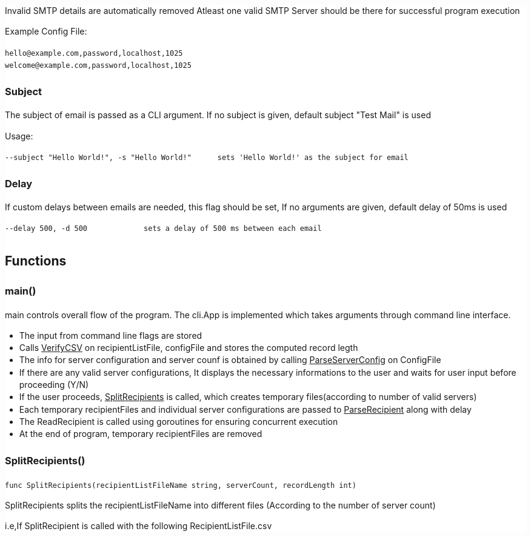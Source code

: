 Invalid SMTP details are automatically removed
Atleast one valid SMTP Server should be there for successful program execution

Example Config File:
```
hello@example.com,password,localhost,1025
welcome@example.com,password,localhost,1025
``` 
### Subject

The subject of email is passed as a CLI argument. 
If no subject is given, default subject "Test Mail" is used

Usage:

    --subject "Hello World!", -s "Hello World!"      sets 'Hello World!' as the subject for email

### Delay

If custom delays between emails are needed, this flag should be set,
If no arguments are given, default delay of 50ms is used

    --delay 500, -d 500             sets a delay of 500 ms between each email


## Functions

### main()

main controls overall flow of the program. The cli.App is implemented which takes arguments through command line interface.

* The input from command line flags are stored
* Calls [VerifyCSV](#verifycsv) on recipientListFile, configFile and stores the computed record legth
* The info for server configuration and server counf is obtained by calling [ParseServerConfig](#ParseServerConfig) on ConfigFile
* If there are any valid server configurations, It displays the necessary informations to the user and waits for user input before proceeding (Y/N)
* If the user proceeds, [SplitRecipients](#SplitRecipients) is called, which creates temporary files(according to number of valid servers)
* Each temporary recipientFiles and individual server configurations are passed to [ParseRecipient](#ParseRecipient) along with delay
* The ReadRecipient is called using goroutines for ensuring concurrent execution
* At the end of program, temporary recipientFiles are removed


### SplitRecipients()

`func SplitRecipients(recipientListFileName string, serverCount, recordLength int)`

SplitRecipients splits the recipientListFileName into different files (According to the number of server count)

i.e,If SplitRecipient is called with the following RecipientListFile.csv
